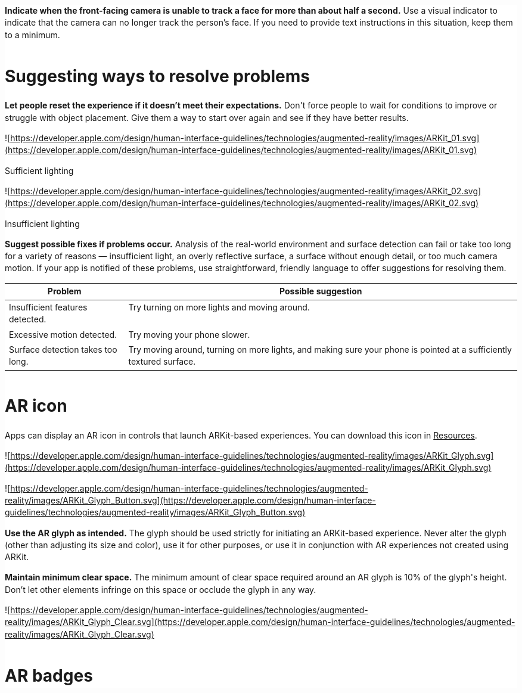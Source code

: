 **Indicate when the front-facing camera is unable to track a face for more than about half a second.** Use a visual indicator to indicate that the camera can no longer track the person’s face. If you need to provide text instructions in this situation, keep them to a minimum.

# **Suggesting ways to resolve problems**

**Let people reset the experience if it doesn’t meet their expectations.** Don't force people to wait for conditions to improve or struggle with object placement. Give them a way to start over again and see if they have better results.

![https://developer.apple.com/design/human-interface-guidelines/technologies/augmented-reality/images/ARKit_01.svg](https://developer.apple.com/design/human-interface-guidelines/technologies/augmented-reality/images/ARKit_01.svg)

Sufficient lighting

![https://developer.apple.com/design/human-interface-guidelines/technologies/augmented-reality/images/ARKit_02.svg](https://developer.apple.com/design/human-interface-guidelines/technologies/augmented-reality/images/ARKit_02.svg)

Insufficient lighting

**Suggest possible fixes if problems occur.** Analysis of the real-world environment and surface detection can fail or take too long for a variety of reasons — insufficient light, an overly reflective surface, a surface without enough detail, or too much camera motion. If your app is notified of these problems, use straightforward, friendly language to offer suggestions for resolving them.

| Problem | Possible suggestion |
| --- | --- |
| Insufficient features detected. | Try turning on more lights and moving around. |
| Excessive motion detected. | Try moving your phone slower. |
| Surface detection takes too long. | Try moving around, turning on more lights, and making sure your phone is pointed at a sufficiently textured surface. |

# **AR icon**

Apps can display an AR icon in controls that launch ARKit-based experiences. You can download this icon in [Resources](https://developer.apple.com/design/resources/#ios-apps).

![https://developer.apple.com/design/human-interface-guidelines/technologies/augmented-reality/images/ARKit_Glyph.svg](https://developer.apple.com/design/human-interface-guidelines/technologies/augmented-reality/images/ARKit_Glyph.svg)

![https://developer.apple.com/design/human-interface-guidelines/technologies/augmented-reality/images/ARKit_Glyph_Button.svg](https://developer.apple.com/design/human-interface-guidelines/technologies/augmented-reality/images/ARKit_Glyph_Button.svg)

**Use the AR glyph as intended.** The glyph should be used strictly for initiating an ARKit-based experience. Never alter the glyph (other than adjusting its size and color), use it for other purposes, or use it in conjunction with AR experiences not created using ARKit.

**Maintain minimum clear space.** The minimum amount of clear space required around an AR glyph is 10% of the glyph's height. Don’t let other elements infringe on this space or occlude the glyph in any way.

![https://developer.apple.com/design/human-interface-guidelines/technologies/augmented-reality/images/ARKit_Glyph_Clear.svg](https://developer.apple.com/design/human-interface-guidelines/technologies/augmented-reality/images/ARKit_Glyph_Clear.svg)

# **AR badges**

